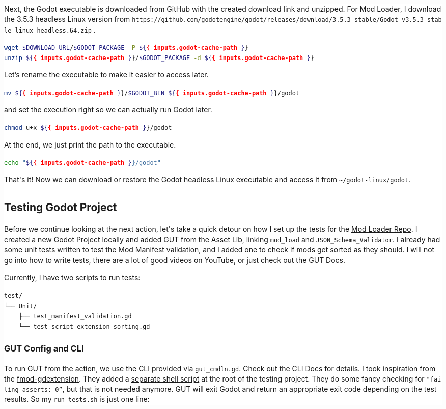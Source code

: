 Next, the Godot executable is downloaded from GitHub with the created download link and unzipped. For Mod Loader, I download the 3.5.3 headless Linux version from `https://github.com/godotengine/godot/releases/download/3.5.3-stable/Godot_v3.5.3-stable_linux_headless.64.zip` .

```bash
wget $DOWNLOAD_URL/$GODOT_PACKAGE -P ${{ inputs.godot-cache-path }}
unzip ${{ inputs.godot-cache-path }}/$GODOT_PACKAGE -d ${{ inputs.godot-cache-path }}
```

Let’s rename the executable to make it easier to access later.

```bash
mv ${{ inputs.godot-cache-path }}/$GODOT_BIN ${{ inputs.godot-cache-path }}/godot
```

and set the execution right so we can actually run Godot later.

```bash
chmod u+x ${{ inputs.godot-cache-path }}/godot
```

At the end, we just print the path to the executable.

```bash
echo "${{ inputs.godot-cache-path }}/godot"
```

That's it! Now we can download or restore the Godot headless Linux executable and access it from `~/godot-linux/godot`.

## Testing Godot Project

Before we continue looking at the next action, let's take a quick detour on how I set up the tests for the [Mod Loader Repo](https://github.com/GodotModding/godot-mod-loader). I created a new Godot Project locally and added GUT from the Asset Lib, linking `mod_load` and `JSON_Schema_Validator`. I already had some unit tests written to test the Mod Manifest validation, and I added one to check if mods get sorted as they should. I will not go into how to write tests, there are a lot of good videos on YouTube, or just check out the [GUT Docs](https://github.com/bitwes/Gut/wiki).

Currently, I have two scripts to run tests:

```
test/
└── Unit/
    ├── test_manifest_validation.gd
    └── test_script_extension_sorting.gd

```

### GUT Config and CLI

To run GUT from the action, we use the CLI provided via `gut_cmdln.gd`. Check out the [CLI Docs](https://github.com/bitwes/Gut/wiki/Command-Line) for details. I took inspiration from the [fmod-gdextension](https://github.com/utopia-rise/fmod-gdextension/tree/godot-3.x). They added a [separate shell script](https://github.com/utopia-rise/fmod-gdextension/blob/godot-3.x/demo/run_tests.sh) at the root of the testing project. They do some fancy checking for `"failing asserts: 0”`, but that is not needed anymore. GUT will exit Godot and return an appropriate exit code depending on the test results. So my `run_tests.sh` is just one line:
